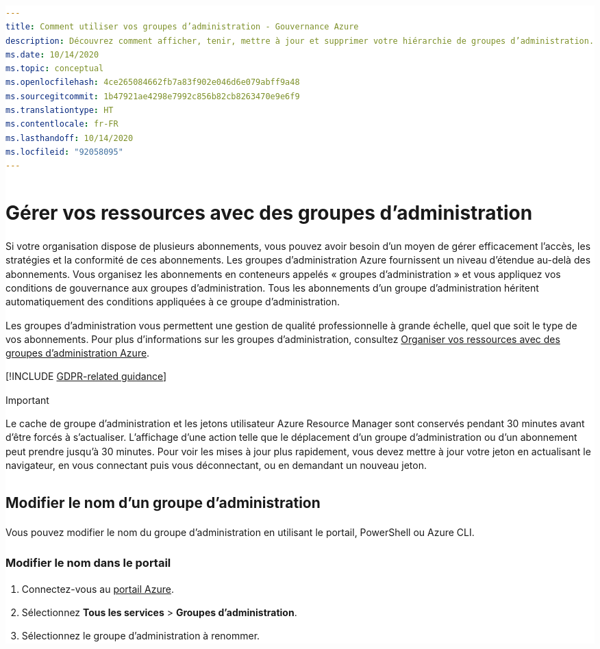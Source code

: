 ```yaml
---
title: Comment utiliser vos groupes d’administration - Gouvernance Azure
description: Découvrez comment afficher, tenir, mettre à jour et supprimer votre hiérarchie de groupes d’administration.
ms.date: 10/14/2020
ms.topic: conceptual
ms.openlocfilehash: 4ce265084662fb7a83f902e046d6e079abff9a48
ms.sourcegitcommit: 1b47921ae4298e7992c856b82cb8263470e9e6f9
ms.translationtype: HT
ms.contentlocale: fr-FR
ms.lasthandoff: 10/14/2020
ms.locfileid: "92058095"
---
```

# <a name="manage-your-resources-with-management-groups"></a>Gérer vos ressources avec des groupes d’administration

Si votre organisation dispose de plusieurs abonnements, vous pouvez avoir besoin d’un moyen de gérer efficacement l’accès, les stratégies et la conformité de ces abonnements. Les groupes d’administration Azure fournissent un niveau d’étendue au-delà des abonnements. Vous organisez les abonnements en conteneurs appelés « groupes d’administration » et vous appliquez vos conditions de gouvernance aux groupes d’administration. Tous les abonnements d’un groupe d’administration héritent automatiquement des conditions appliquées à ce groupe d’administration.

Les groupes d’administration vous permettent une gestion de qualité professionnelle à grande échelle, quel que soit le type de vos abonnements. Pour plus d’informations sur les groupes d’administration, consultez [Organiser vos ressources avec des groupes d’administration Azure](./overview.md).

[!INCLUDE [GDPR-related guidance](../../../includes/gdpr-intro-sentence.md)]

> [!IMPORTANT]
> Le cache de groupe d’administration et les jetons utilisateur Azure Resource Manager sont conservés pendant 30 minutes avant d’être forcés à s’actualiser. L’affichage d’une action telle que le déplacement d’un groupe d’administration ou d’un abonnement peut prendre jusqu’à 30 minutes. Pour voir les mises à jour plus rapidement, vous devez mettre à jour votre jeton en actualisant le navigateur, en vous connectant puis vous déconnectant, ou en demandant un nouveau jeton.  

## <a name="change-the-name-of-a-management-group"></a>Modifier le nom d’un groupe d’administration

Vous pouvez modifier le nom du groupe d’administration en utilisant le portail, PowerShell ou Azure CLI.

### <a name="change-the-name-in-the-portal"></a>Modifier le nom dans le portail

1. Connectez-vous au [portail Azure](https://portal.azure.com).

1. Sélectionnez **Tous les services** > **Groupes d’administration**.

1. Sélectionnez le groupe d’administration à renommer.

